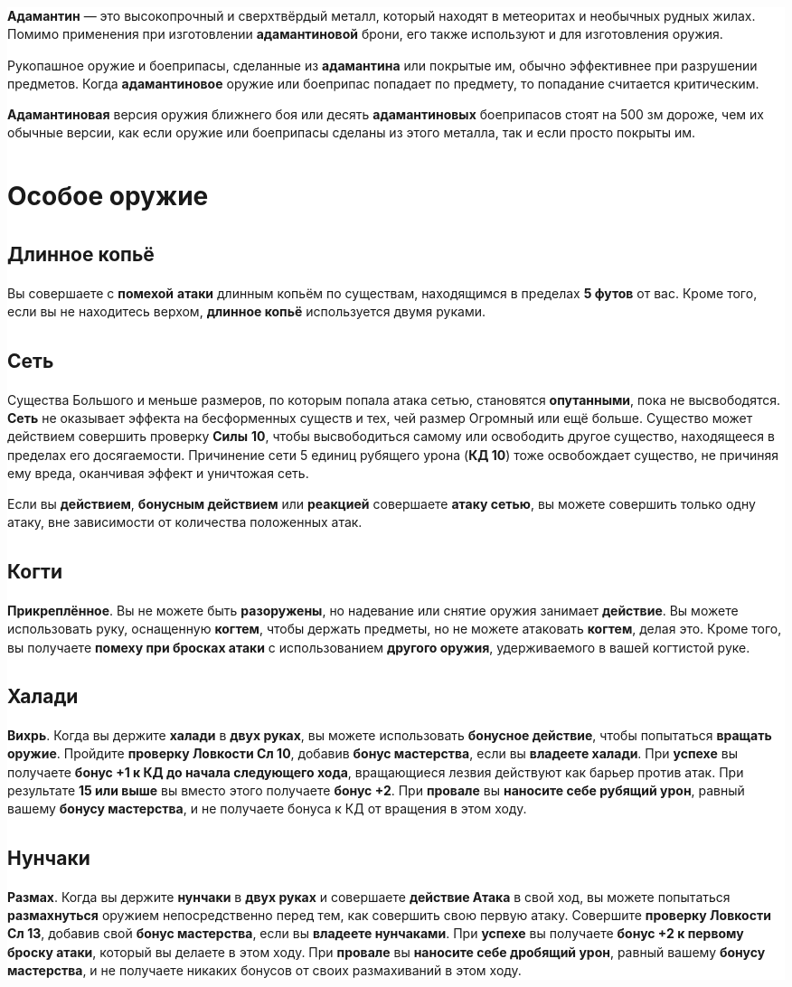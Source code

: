 **Адамантин** — это высокопрочный и сверхтвёрдый металл, который находят в метеоритах и необычных рудных жилах. Помимо применения при изготовлении **адамантиновой** брони, его также используют и для изготовления оружия.

Рукопашное оружие и боеприпасы, сделанные из **адамантина** или покрытые им, обычно эффективнее при разрушении предметов. Когда **адамантиновое** оружие или боеприпас попадает по предмету, то попадание считается критическим.

**Адамантиновая** версия оружия ближнего боя или десять **адамантиновых** боеприпасов стоят на 500 зм дороже, чем их обычные версии, как если оружие или боеприпасы сделаны из этого металла, так и если просто покрыты им.

# Особое оружие

## Длинное копьё

Вы совершаете с **помехой** **атаки** длинным копьём по существам, находящимся в пределах **5 футов** от вас. Кроме того, если вы не находитесь верхом, **длинное копьё** используется двумя руками.

## Сеть

Существа Большого и меньше размеров, по которым попала атака сетью, становятся **опутанными**, пока не высвободятся. **Сеть** не оказывает эффекта на бесформенных существ и тех, чей размер Огромный или ещё больше. Существо может действием совершить проверку **Силы** **10**, чтобы высвободиться самому или освободить другое существо, находящееся в пределах его досягаемости. Причинение сети 5 единиц рубящего урона (**КД 10**) тоже освобождает существо, не причиняя ему вреда, оканчивая эффект и уничтожая сеть.

Если вы **действием**, **бонусным действием** или **реакцией** совершаете **атаку сетью**, вы можете совершить только одну атаку, вне зависимости от количества положенных атак.

## Когти

**Прикреплённое**. Вы не можете быть **разоружены**, но надевание или снятие оружия занимает **действие**. Вы можете использовать руку, оснащенную **когтем**, чтобы держать предметы, но не можете атаковать **когтем**, делая это. Кроме того, вы получаете **помеху при бросках атаки** с использованием **другого оружия**, удерживаемого в вашей когтистой руке.

## Халади

**Вихрь**. Когда вы держите **халади** в **двух руках**, вы можете использовать **бонусное действие**, чтобы попытаться **вращать оружие**. Пройдите **проверку Ловкости Сл 10**, добавив **бонус мастерства**, если вы **владеете халади**. При **успехе** вы получаете **бонус +1 к КД до начала следующего хода**, вращающиеся лезвия действуют как барьер против атак. При результате **15 или выше** вы вместо этого получаете **бонус +2**. При **провале** вы **наносите себе рубящий урон**, равный вашему **бонусу мастерства**, и не получаете бонуса к КД от вращения в этом ходу.

## Нунчаки

**Размах**. Когда вы держите **нунчаки** в **двух руках** и совершаете **действие Атака** в свой ход, вы можете попытаться **размахнуться** оружием непосредственно перед тем, как совершить свою первую атаку. Совершите **проверку Ловкости Сл 13**, добавив свой **бонус мастерства**, если вы **владеете нунчаками**. При **успехе** вы получаете **бонус +2 к первому броску атаки**, который вы делаете в этом ходу. При **провале** вы **наносите себе дробящий урон**, равный вашему **бонусу мастерства**, и не получаете никаких бонусов от своих размахиваний в этом ходу.
